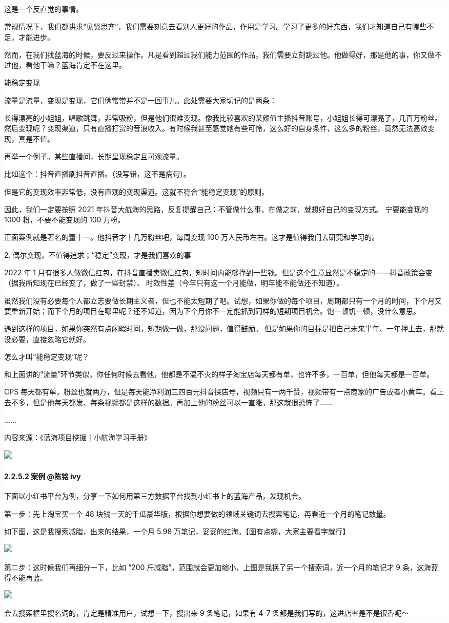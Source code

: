 这是一个反直觉的事情。

常规情况下，我们都讲求“见贤思齐”，我们需要刻意去看别人更好的作品，作用是学习。学习了更多的好东西，我们才知道自己有哪些不足，才能进步。

然而，在我们找蓝海的时候，要反过来操作。凡是看到超过我们能力范围的作品，我们需要立刻跳过他。他做得好，那是他的事，你又做不过他，看他干嘛？蓝海肯定不在这里。

能稳定变现

流量是流量，变现是变现，它们俩常常并不是一回事儿。此处需要大家切记的是两条：

长得漂亮的小姐姐，唱歌跳舞，非常吸粉，但是他们很难变现。像我比较喜欢的某颜值主播抖音账号，小姐姐长得可漂亮了，几百万粉丝。然后变现呢？变现渠道，只有直播打赏的音浪收入。有时候我甚至感觉她有些可怜，这么好的自身条件，这么多的粉丝，竟然无法高效变现，真是不值。

再举一个例子。某些直播间，长期呈现稳定且可观流量。

比如这个：抖音直播刷抖音直播。（没写错，这不是病句）。

但是它的变现效率非常低，没有直观的变现渠道。这就不符合“能稳定变现”的原则。

因此，我们一定要按照 2021 年抖音大航海的思路，反复提醒自己：不管做什么事，在做之前，就想好自己的变现方式。 宁要能变现的 1000 粉，不要不能变现的 100 万粉。

正面案例就是著名的董十一。他抖音才十几万粉丝吧，每周变现 100 万人民币左右。这才是值得我们去研究和学习的。

2\. 偶尔变现，不值得追求；“稳定”变现，才是我们喜欢的事

2022 年 1 月有很多人做微信红包，在抖音直播卖微信红包，短时间内能够挣到一些钱。但是这个生意显然是不稳定的——抖音政策会变（据我所知现在已经变了，做了一些封禁）、 时效性差（今年只有这一个月能做，明年能不能做还不知道）。

虽然我们没有必要每个人都立志要做长期主义者，但也不能太短期了吧。试想，如果你做的每个项目，周期都只有一个月的时间，下个月又要重新开始；而下个月的项目在哪里呢？还不知道，因为下个月你不一定能抓到同样的短期项目机会。饱一顿饥一顿，没什么意思。

遇到这样的项目，如果你突然有点闲暇时间，短期做一做，那没问题，值得鼓励。 但是如果你的目标是把自己未来半年、一年押上去，那就没必要，直接忽略它就好。

怎么才叫“能稳定变现”呢？

和上面讲的“流量”环节类似，你任何时候去看他，他都是不温不火的样子淘宝店每天都有单，也许不多，一百单，但他每天都是一百单。

CPS 每天都有单，粉丝也就两万，但是每天能净利润三四百元抖音探店号，视频只有一两千赞，视频带有一点商家的广告或者小黄车。看上去不多，但是他每天都发、每条视频都是这样的数据。再加上他的粉丝可以一直涨，那这就很恐怖了……

……

内容来源：《蓝海项目挖掘｜小航海学习手册》

![](img/1c16f09249169827444e30eca3554cf2.png)

#### 2.2.5.2 案例 @陈铭 ivy

下面以小红书平台为例，分享一下如何用第三方数据平台找到小红书上的蓝海产品，发现机会。

第一步：先上淘宝买一个 48 块钱一天的千瓜豪华版，根据你想要做的领域关键词去搜索笔记，再看近一个月的笔记数量。

如下图，这是我搜索减脂，出来的结果，一个月 5.98 万笔记，妥妥的红海。【图有点糊，大家主要看字就行】

![](img/f69c5b708dc1fbc0deae300618e9598a.png)

第二步：这时候我们再细分一下，比如 “200 斤减脂”，范围就会更加缩小，上图是我换了另一个搜索词，近一个月的笔记才 9 条，这海蓝得不能再蓝。

![](img/dbf5c83bb164fcfd13f599f08a13df3d.png)

会去搜索框里搜名词的，肯定是精准用户，试想一下，搜出来 9 条笔记，如果有 4-7 条都是我们写的，这进店率是不是很香呢～
